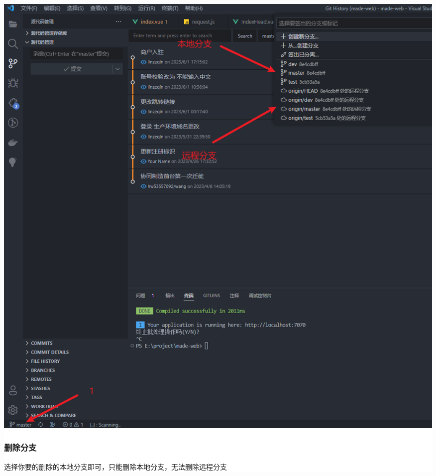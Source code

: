 ![image-20230602180315252](assets/image-20230602180315252.png)	



### 删除分支

选择你要的删除的本地分支即可，只能删除本地分支，无法删除远程分支
